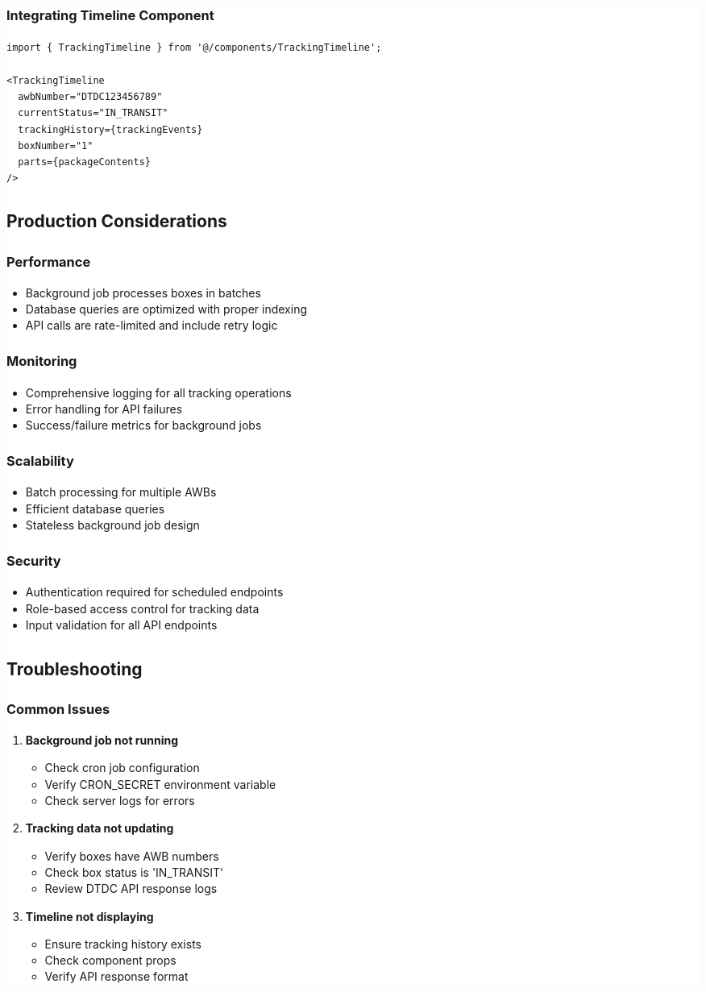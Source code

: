 ### Integrating Timeline Component
```tsx
import { TrackingTimeline } from '@/components/TrackingTimeline';

<TrackingTimeline
  awbNumber="DTDC123456789"
  currentStatus="IN_TRANSIT"
  trackingHistory={trackingEvents}
  boxNumber="1"
  parts={packageContents}
/>
```

## Production Considerations

### Performance
- Background job processes boxes in batches
- Database queries are optimized with proper indexing
- API calls are rate-limited and include retry logic

### Monitoring
- Comprehensive logging for all tracking operations
- Error handling for API failures
- Success/failure metrics for background jobs

### Scalability
- Batch processing for multiple AWBs
- Efficient database queries
- Stateless background job design

### Security
- Authentication required for scheduled endpoints
- Role-based access control for tracking data
- Input validation for all API endpoints

## Troubleshooting

### Common Issues

1. **Background job not running**
   - Check cron job configuration
   - Verify CRON_SECRET environment variable
   - Check server logs for errors

2. **Tracking data not updating**
   - Verify boxes have AWB numbers
   - Check box status is 'IN_TRANSIT'
   - Review DTDC API response logs

3. **Timeline not displaying**
   - Ensure tracking history exists
   - Check component props
   - Verify API response format
